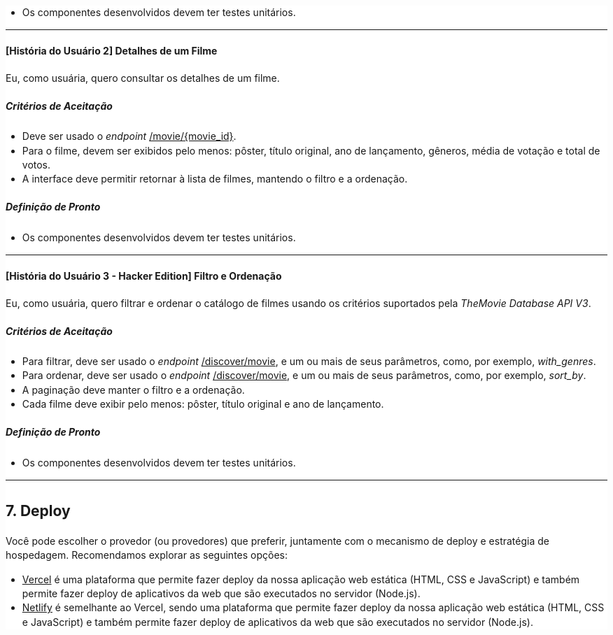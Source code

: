 - Os componentes desenvolvidos devem ter testes unitários.

---

#### [História do Usuário 2] Detalhes de um Filme

Eu, como usuária, quero consultar os detalhes de um filme.

##### Critérios de Aceitação

- Deve ser usado o _endpoint_
[/movie/{movie_id}](https://developer.themoviedb.org/reference/movie-details).
- Para o filme, devem ser exibidos pelo menos: pôster, título original, ano
de lançamento, gêneros, média de votação e total de votos.
- A interface deve permitir retornar à lista de filmes, mantendo o filtro
e a ordenação.

##### Definição de Pronto

- Os componentes desenvolvidos devem ter testes unitários.

---

#### [História do Usuário 3 - Hacker Edition] Filtro e Ordenação

Eu, como usuária, quero filtrar e ordenar o catálogo de filmes usando os
critérios suportados pela _TheMovie Database API V3_.

##### Critérios de Aceitação

- Para filtrar, deve ser usado o _endpoint_
[/discover/movie](https://developer.themoviedb.org/reference/discover-movie),
e um ou mais de seus parâmetros, como, por exemplo, _with_genres_.
- Para ordenar, deve ser usado o _endpoint_
[/discover/movie](https://developer.themoviedb.org/reference/discover-movie),
e um ou mais de seus parâmetros, como, por exemplo, _sort_by_.
- A paginação deve manter o filtro e a ordenação.
- Cada filme deve exibir pelo menos: pôster, título original e ano de lançamento.

##### Definição de Pronto

- Os componentes desenvolvidos devem ter testes unitários.

---

## 7. Deploy

Você pode escolher o provedor (ou provedores) que preferir, juntamente com
o mecanismo de deploy e estratégia de hospedagem. Recomendamos explorar
as seguintes opções:

- [Vercel](https://vercel.com/) é uma plataforma que permite
fazer deploy da nossa aplicação web estática (HTML, CSS e JavaScript) e também
permite fazer deploy de aplicativos da web que são executados no servidor (Node.js).
- [Netlify](https://www.netlify.com/) é semelhante ao Vercel, sendo uma
plataforma que permite fazer deploy da nossa aplicação web estática
(HTML, CSS e JavaScript) e também permite fazer deploy de aplicativos
da web que são executados no servidor (Node.js).
